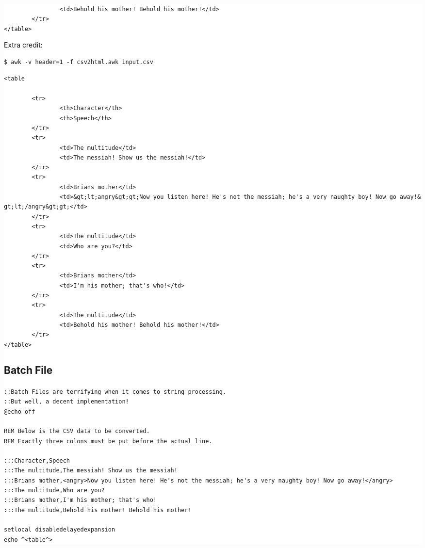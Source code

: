 ```html5
                <td>Behold his mother! Behold his mother!</td>
        </tr>
</table>
```


Extra credit:


```txt
$ awk -v header=1 -f csv2html.awk input.csv
```


```html5
<table

        <tr>
                <th>Character</th>
                <th>Speech</th>
        </tr>
        <tr>
                <td>The multitude</td>
                <td>The messiah! Show us the messiah!</td>
        </tr>
        <tr>
                <td>Brians mother</td>
                <td>&gt;lt;angry&gt;gt;Now you listen here! He's not the messiah; he's a very naughty boy! Now go away!&gt;lt;/angry&gt;gt;</td>
        </tr>
        <tr>
                <td>The multitude</td>
                <td>Who are you?</td>
        </tr>
        <tr>
                <td>Brians mother</td>
                <td>I'm his mother; that's who!</td>
        </tr>
        <tr>
                <td>The multitude</td>
                <td>Behold his mother! Behold his mother!</td>
        </tr>
</table>
```



## Batch File


```dos
::Batch Files are terrifying when it comes to string processing.
::But well, a decent implementation!
@echo off

REM Below is the CSV data to be converted.
REM Exactly three colons must be put before the actual line.

:::Character,Speech
:::The multitude,The messiah! Show us the messiah!
:::Brians mother,<angry>Now you listen here! He's not the messiah; he's a very naughty boy! Now go away!</angry>
:::The multitude,Who are you?
:::Brians mother,I'm his mother; that's who!
:::The multitude,Behold his mother! Behold his mother!

setlocal disabledelayedexpansion
echo ^<table^>
```